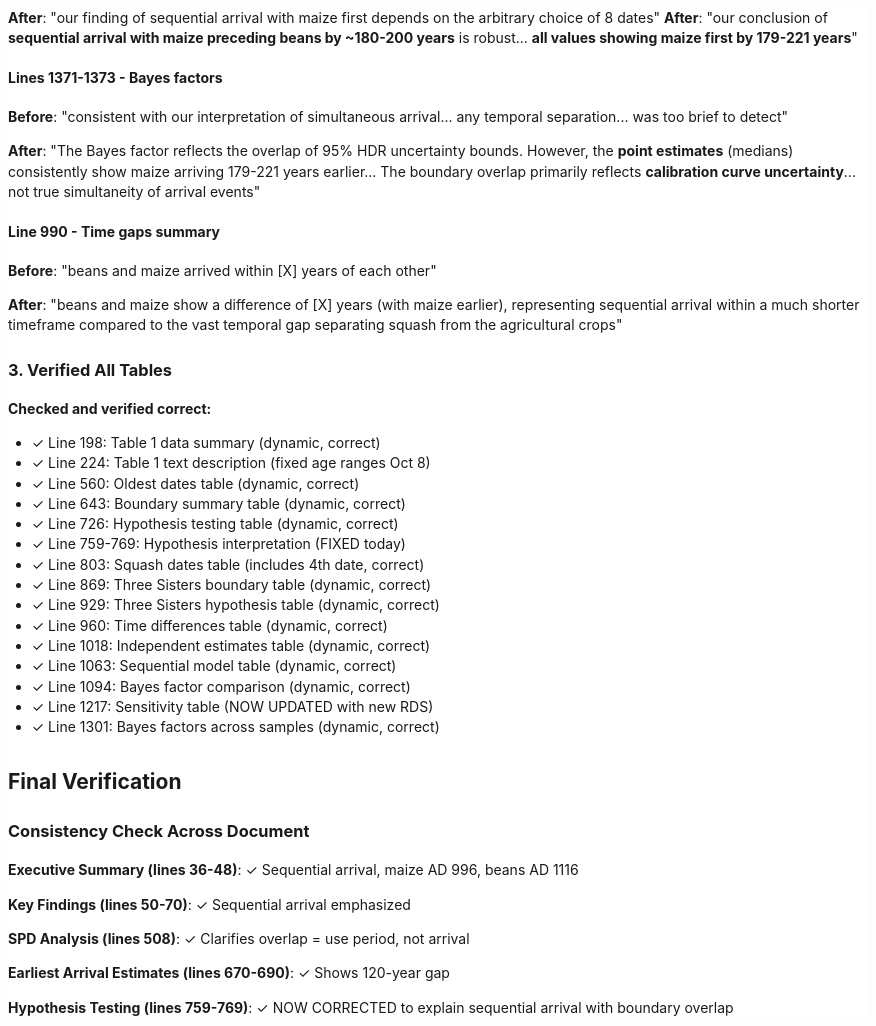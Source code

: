 **After**: "our finding of sequential arrival with maize first depends on the arbitrary choice of 8 dates"
**After**: "our conclusion of **sequential arrival with maize preceding beans by ~180-200 years** is robust... **all values showing maize first by 179-221 years**"

#### Lines 1371-1373 - Bayes factors
**Before**: "consistent with our interpretation of simultaneous arrival... any temporal separation... was too brief to detect"

**After**: "The Bayes factor reflects the overlap of 95% HDR uncertainty bounds. However, the **point estimates** (medians) consistently show maize arriving 179-221 years earlier... The boundary overlap primarily reflects **calibration curve uncertainty**... not true simultaneity of arrival events"

#### Line 990 - Time gaps summary
**Before**: "beans and maize arrived within [X] years of each other"

**After**: "beans and maize show a difference of [X] years (with maize earlier), representing sequential arrival within a much shorter timeframe compared to the vast temporal gap separating squash from the agricultural crops"

### 3. Verified All Tables

**Checked and verified correct:**
- ✓ Line 198: Table 1 data summary (dynamic, correct)
- ✓ Line 224: Table 1 text description (fixed age ranges Oct 8)
- ✓ Line 560: Oldest dates table (dynamic, correct)
- ✓ Line 643: Boundary summary table (dynamic, correct)
- ✓ Line 726: Hypothesis testing table (dynamic, correct)
- ✓ Line 759-769: Hypothesis interpretation (FIXED today)
- ✓ Line 803: Squash dates table (includes 4th date, correct)
- ✓ Line 869: Three Sisters boundary table (dynamic, correct)
- ✓ Line 929: Three Sisters hypothesis table (dynamic, correct)
- ✓ Line 960: Time differences table (dynamic, correct)
- ✓ Line 1018: Independent estimates table (dynamic, correct)
- ✓ Line 1063: Sequential model table (dynamic, correct)
- ✓ Line 1094: Bayes factor comparison (dynamic, correct)
- ✓ Line 1217: Sensitivity table (NOW UPDATED with new RDS)
- ✓ Line 1301: Bayes factors across samples (dynamic, correct)

## Final Verification

### Consistency Check Across Document

**Executive Summary (lines 36-48)**: ✓ Sequential arrival, maize AD 996, beans AD 1116

**Key Findings (lines 50-70)**: ✓ Sequential arrival emphasized

**SPD Analysis (lines 508)**: ✓ Clarifies overlap = use period, not arrival

**Earliest Arrival Estimates (lines 670-690)**: ✓ Shows 120-year gap

**Hypothesis Testing (lines 759-769)**: ✓ NOW CORRECTED to explain sequential arrival with boundary overlap
